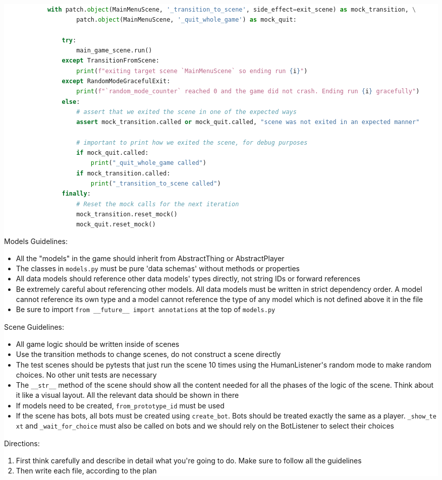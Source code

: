 ```python main_game/tests/test_main_menu_scene.py
            with patch.object(MainMenuScene, '_transition_to_scene', side_effect=exit_scene) as mock_transition, \
                    patch.object(MainMenuScene, '_quit_whole_game') as mock_quit:

                try:
                    main_game_scene.run()
                except TransitionFromScene:
                    print(f"exiting target scene `MainMenuScene` so ending run {i}")
                except RandomModeGracefulExit:
                    print(f"`random_mode_counter` reached 0 and the game did not crash. Ending run {i} gracefully")
                else:
                    # assert that we exited the scene in one of the expected ways
                    assert mock_transition.called or mock_quit.called, "scene was not exited in an expected manner"

                    # important to print how we exited the scene, for debug purposes
                    if mock_quit.called:
                        print("_quit_whole_game called")
                    if mock_transition.called:
                        print("_transition_to_scene called")
                finally:
                    # Reset the mock calls for the next iteration
                    mock_transition.reset_mock()
                    mock_quit.reset_mock()
```



Models Guidelines:
- All the "models" in the game should inherit from AbstractThing or AbstractPlayer
- The classes in `models.py` must be pure 'data schemas' without methods or properties
- All data models should reference other data models' types directly, not string IDs or forward references
- Be extremely careful about referencing other models. All data models must be written in strict dependency order. A model cannot reference its own type and a model cannot reference the type of any model which is not defined above it in the file
- Be sure to import `from __future__ import annotations` at the top of `models.py`

Scene Guidelines:
- All game logic should be written inside of scenes
- Use the transition methods to change scenes, do not construct a scene directly 
- The test scenes should be pytests that just run the scene 10 times using the HumanListener's random mode to make random choices. No other unit tests are necessary
- The `__str__` method of the scene should show all the content needed for all the phases of the logic of the scene. Think about it like a visual layout. All the relevant data should be shown in there
- If models need to be created, `from_prototype_id` must be used
- If the scene has bots, all bots must be created using `create_bot`. Bots should be treated exactly the same as a player. `_show_text` and `_wait_for_choice` must also be called on bots and we should rely on the BotListener to select their choices

Directions:
1. First think carefully and describe in detail what you're going to do. Make sure to follow all the guidelines
2. Then write each file, according to the plan 
